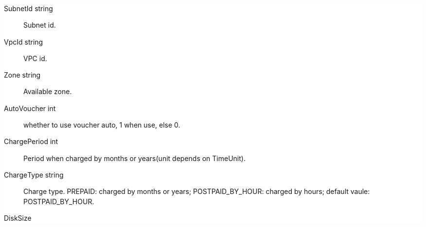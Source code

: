 <a data-swiftype-name="resource-property" data-swiftype-type="text" href="#subnetid_csharp" style="color: inherit; text-decoration: inherit;">Subnet<wbr>Id</a>
</span>
        <span class="property-indicator"></span>
        <span class="property-type">string</span>
    </dt>
    <dd><p>Subnet id.</p>
</dd><dt class="property-required"
            title="Required">
        <span id="vpcid_csharp">
<a data-swiftype-name="resource-property" data-swiftype-type="text" href="#vpcid_csharp" style="color: inherit; text-decoration: inherit;">Vpc<wbr>Id</a>
</span>
        <span class="property-indicator"></span>
        <span class="property-type">string</span>
    </dt>
    <dd><p>VPC id.</p>
</dd><dt class="property-required"
            title="Required">
        <span id="zone_csharp">
<a data-swiftype-name="resource-property" data-swiftype-type="text" href="#zone_csharp" style="color: inherit; text-decoration: inherit;">Zone</a>
</span>
        <span class="property-indicator"></span>
        <span class="property-type">string</span>
    </dt>
    <dd><p>Available zone.</p>
</dd><dt class="property-optional"
            title="Optional">
        <span id="autovoucher_csharp">
<a data-swiftype-name="resource-property" data-swiftype-type="text" href="#autovoucher_csharp" style="color: inherit; text-decoration: inherit;">Auto<wbr>Voucher</a>
</span>
        <span class="property-indicator"></span>
        <span class="property-type">int</span>
    </dt>
    <dd><p>whether to use voucher auto, 1 when use, else 0.</p>
</dd><dt class="property-optional"
            title="Optional">
        <span id="chargeperiod_csharp">
<a data-swiftype-name="resource-property" data-swiftype-type="text" href="#chargeperiod_csharp" style="color: inherit; text-decoration: inherit;">Charge<wbr>Period</a>
</span>
        <span class="property-indicator"></span>
        <span class="property-type">int</span>
    </dt>
    <dd><p>Period when charged by months or years(unit depends on TimeUnit).</p>
</dd><dt class="property-optional"
            title="Optional">
        <span id="chargetype_csharp">
<a data-swiftype-name="resource-property" data-swiftype-type="text" href="#chargetype_csharp" style="color: inherit; text-decoration: inherit;">Charge<wbr>Type</a>
</span>
        <span class="property-indicator"></span>
        <span class="property-type">string</span>
    </dt>
    <dd><p>Charge type. PREPAID: charged by months or years; POSTPAID_BY_HOUR: charged by hours; default vaule: POSTPAID_BY_HOUR.</p>
</dd><dt class="property-optional"
            title="Optional">
        <span id="disksize_csharp">
<a data-swiftype-name="resource-property" data-swiftype-type="text" href="#disksize_csharp" style="color: inherit; text-decoration: inherit;">Disk<wbr>Size</a>
</span>
